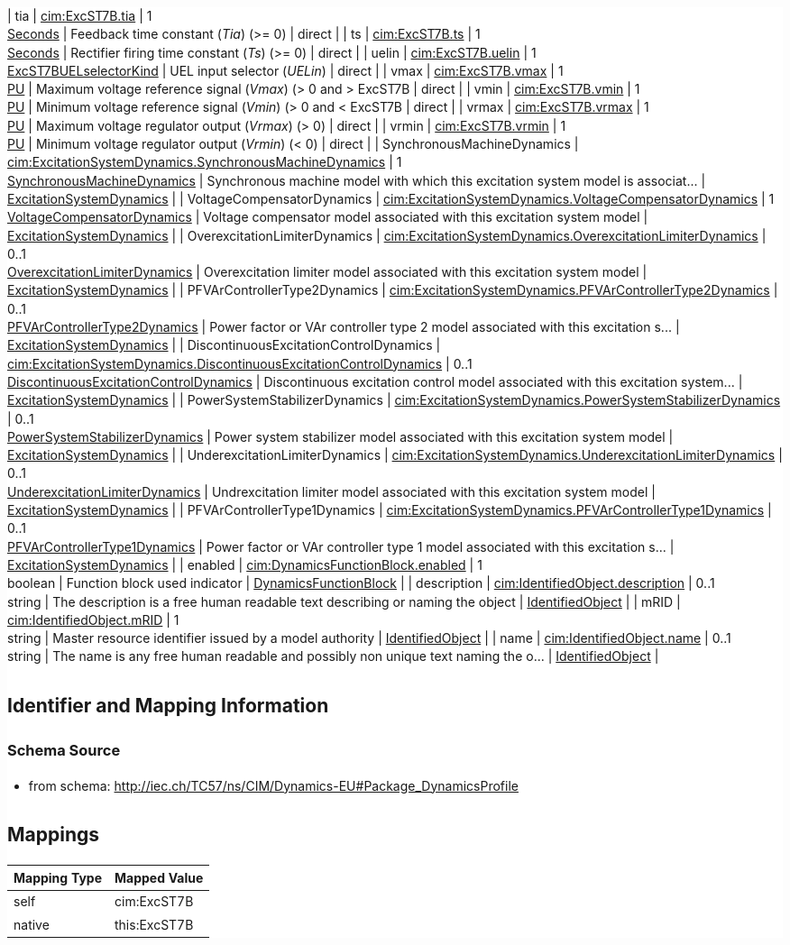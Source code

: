 | tia | [cim:ExcST7B.tia](http://iec.ch/TC57/CIM100#ExcST7B.tia) | 1 <br />  [Seconds](Seconds.md)  | Feedback time constant (<i>Tia</i>) (&gt;= 0) | direct |
| ts | [cim:ExcST7B.ts](http://iec.ch/TC57/CIM100#ExcST7B.ts) | 1 <br />  [Seconds](Seconds.md)  | Rectifier firing time constant (<i>Ts</i>) (&gt;= 0) | direct |
| uelin | [cim:ExcST7B.uelin](http://iec.ch/TC57/CIM100#ExcST7B.uelin) | 1 <br />  [ExcST7BUELselectorKind](ExcST7BUELselectorKind.md)  | UEL input selector (<i>UELin</i>) | direct |
| vmax | [cim:ExcST7B.vmax](http://iec.ch/TC57/CIM100#ExcST7B.vmax) | 1 <br />  [PU](PU.md)  | Maximum voltage reference signal (<i>Vmax</i>) (&gt; 0 and &gt; ExcST7B | direct |
| vmin | [cim:ExcST7B.vmin](http://iec.ch/TC57/CIM100#ExcST7B.vmin) | 1 <br />  [PU](PU.md)  | Minimum voltage reference signal (<i>Vmin</i>) (&gt; 0 and &lt; ExcST7B | direct |
| vrmax | [cim:ExcST7B.vrmax](http://iec.ch/TC57/CIM100#ExcST7B.vrmax) | 1 <br />  [PU](PU.md)  | Maximum voltage regulator output (<i>Vrmax</i>) (&gt; 0) | direct |
| vrmin | [cim:ExcST7B.vrmin](http://iec.ch/TC57/CIM100#ExcST7B.vrmin) | 1 <br />  [PU](PU.md)  | Minimum voltage regulator output (<i>Vrmin</i>) (&lt; 0) | direct |
| SynchronousMachineDynamics | [cim:ExcitationSystemDynamics.SynchronousMachineDynamics](http://iec.ch/TC57/CIM100#ExcitationSystemDynamics.SynchronousMachineDynamics) | 1 <br />  [SynchronousMachineDynamics](SynchronousMachineDynamics.md)  | Synchronous machine model with which this excitation system model is associat... | [ExcitationSystemDynamics](ExcitationSystemDynamics.md) |
| VoltageCompensatorDynamics | [cim:ExcitationSystemDynamics.VoltageCompensatorDynamics](http://iec.ch/TC57/CIM100#ExcitationSystemDynamics.VoltageCompensatorDynamics) | 1 <br />  [VoltageCompensatorDynamics](VoltageCompensatorDynamics.md)  | Voltage compensator model associated with this excitation system model | [ExcitationSystemDynamics](ExcitationSystemDynamics.md) |
| OverexcitationLimiterDynamics | [cim:ExcitationSystemDynamics.OverexcitationLimiterDynamics](http://iec.ch/TC57/CIM100#ExcitationSystemDynamics.OverexcitationLimiterDynamics) | 0..1 <br />  [OverexcitationLimiterDynamics](OverexcitationLimiterDynamics.md)  | Overexcitation limiter model associated with this excitation system model | [ExcitationSystemDynamics](ExcitationSystemDynamics.md) |
| PFVArControllerType2Dynamics | [cim:ExcitationSystemDynamics.PFVArControllerType2Dynamics](http://iec.ch/TC57/CIM100#ExcitationSystemDynamics.PFVArControllerType2Dynamics) | 0..1 <br />  [PFVArControllerType2Dynamics](PFVArControllerType2Dynamics.md)  | Power factor or VAr controller type 2 model associated with this excitation s... | [ExcitationSystemDynamics](ExcitationSystemDynamics.md) |
| DiscontinuousExcitationControlDynamics | [cim:ExcitationSystemDynamics.DiscontinuousExcitationControlDynamics](http://iec.ch/TC57/CIM100#ExcitationSystemDynamics.DiscontinuousExcitationControlDynamics) | 0..1 <br />  [DiscontinuousExcitationControlDynamics](DiscontinuousExcitationControlDynamics.md)  | Discontinuous excitation control model associated with this excitation system... | [ExcitationSystemDynamics](ExcitationSystemDynamics.md) |
| PowerSystemStabilizerDynamics | [cim:ExcitationSystemDynamics.PowerSystemStabilizerDynamics](http://iec.ch/TC57/CIM100#ExcitationSystemDynamics.PowerSystemStabilizerDynamics) | 0..1 <br />  [PowerSystemStabilizerDynamics](PowerSystemStabilizerDynamics.md)  | Power system stabilizer model associated with this excitation system model | [ExcitationSystemDynamics](ExcitationSystemDynamics.md) |
| UnderexcitationLimiterDynamics | [cim:ExcitationSystemDynamics.UnderexcitationLimiterDynamics](http://iec.ch/TC57/CIM100#ExcitationSystemDynamics.UnderexcitationLimiterDynamics) | 0..1 <br />  [UnderexcitationLimiterDynamics](UnderexcitationLimiterDynamics.md)  | Undrexcitation limiter model associated with this excitation system model | [ExcitationSystemDynamics](ExcitationSystemDynamics.md) |
| PFVArControllerType1Dynamics | [cim:ExcitationSystemDynamics.PFVArControllerType1Dynamics](http://iec.ch/TC57/CIM100#ExcitationSystemDynamics.PFVArControllerType1Dynamics) | 0..1 <br />  [PFVArControllerType1Dynamics](PFVArControllerType1Dynamics.md)  | Power factor or VAr controller type 1 model associated with this excitation s... | [ExcitationSystemDynamics](ExcitationSystemDynamics.md) |
| enabled | [cim:DynamicsFunctionBlock.enabled](http://iec.ch/TC57/CIM100#DynamicsFunctionBlock.enabled) | 1 <br />  boolean  | Function block used indicator | [DynamicsFunctionBlock](DynamicsFunctionBlock.md) |
| description | [cim:IdentifiedObject.description](http://iec.ch/TC57/CIM100#IdentifiedObject.description) | 0..1 <br />  string  | The description is a free human readable text describing or naming the object | [IdentifiedObject](IdentifiedObject.md) |
| mRID | [cim:IdentifiedObject.mRID](http://iec.ch/TC57/CIM100#IdentifiedObject.mRID) | 1 <br />  string  | Master resource identifier issued by a model authority | [IdentifiedObject](IdentifiedObject.md) |
| name | [cim:IdentifiedObject.name](http://iec.ch/TC57/CIM100#IdentifiedObject.name) | 0..1 <br />  string  | The name is any free human readable and possibly non unique text naming the o... | [IdentifiedObject](IdentifiedObject.md) |









## Identifier and Mapping Information







### Schema Source


* from schema: http://iec.ch/TC57/ns/CIM/Dynamics-EU#Package_DynamicsProfile





## Mappings

| Mapping Type | Mapped Value |
| ---  | ---  |
| self | cim:ExcST7B |
| native | this:ExcST7B |




